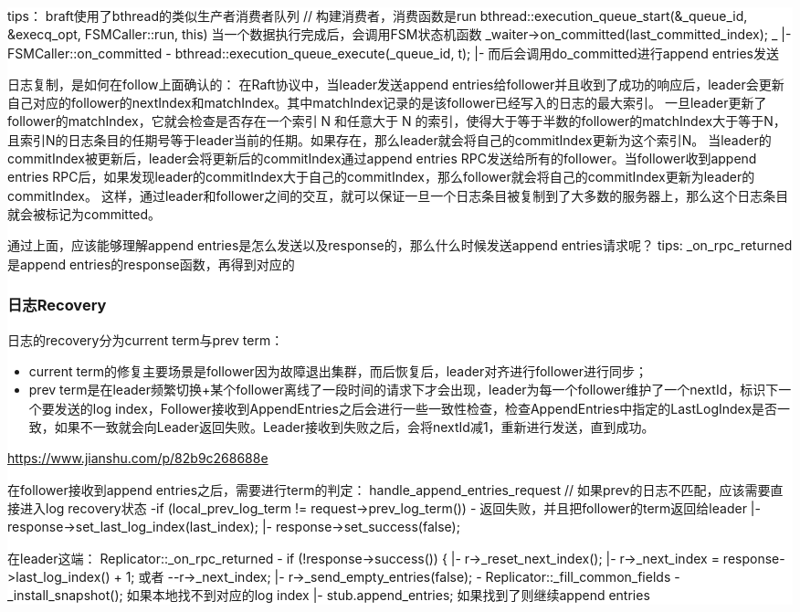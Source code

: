 
tips：
braft使用了bthread的类似生产者消费者队列
// 构建消费者，消费函数是run
bthread::execution_queue_start(&_queue_id,
                                   &execq_opt,
                                   FSMCaller::run,
                                   this)
当一个数据执行完成后，会调用FSM状态机函数 
_waiter->on_committed(last_committed_index);
\_
 |- FSMCaller::on_committed
 \- bthread::execution_queue_execute(_queue_id, t);
  |- 而后会调用do_committed进行append entries发送


日志复制，是如何在follow上面确认的：
在Raft协议中，当leader发送append entries给follower并且收到了成功的响应后，leader会更新自己对应的follower的nextIndex和matchIndex。其中matchIndex记录的是该follower已经写入的日志的最大索引。
一旦leader更新了follower的matchIndex，它就会检查是否存在一个索引 N 和任意大于 N 的索引，使得大于等于半数的follower的matchIndex大于等于N，且索引N的日志条目的任期号等于leader当前的任期。如果存在，那么leader就会将自己的commitIndex更新为这个索引N。
当leader的commitIndex被更新后，leader会将更新后的commitIndex通过append entries RPC发送给所有的follower。当follower收到append entries RPC后，如果发现leader的commitIndex大于自己的commitIndex，那么follower就会将自己的commitIndex更新为leader的commitIndex。
这样，通过leader和follower之间的交互，就可以保证一旦一个日志条目被复制到了大多数的服务器上，那么这个日志条目就会被标记为committed。

通过上面，应该能够理解append entries是怎么发送以及response的，那么什么时候发送append entries请求呢？
tips: _on_rpc_returned是append entries的response函数，再得到对应的



### 日志Recovery
日志的recovery分为current term与prev term：
* current term的修复主要场景是follower因为故障退出集群，而后恢复后，leader对齐进行follower进行同步；
* prev term是在leader频繁切换+某个follower离线了一段时间的请求下才会出现，leader为每一个follower维护了一个nextId，标识下一个要发送的log index，Follower接收到AppendEntries之后会进行一些一致性检查，检查AppendEntries中指定的LastLogIndex是否一致，如果不一致就会向Leader返回失败。Leader接收到失败之后，会将nextId减1，重新进行发送，直到成功。


https://www.jianshu.com/p/82b9c268688e

在follower接收到append entries之后，需要进行term的判定：
handle_append_entries_request
// 如果prev的日志不匹配，应该需要直接进入log recovery状态
\-if (local_prev_log_term != request->prev_log_term()) 
 \- 返回失败，并且把follower的term返回给leader
  |- response->set_last_log_index(last_index);
  |- response->set_success(false);

在leader这端：
Replicator::_on_rpc_returned
\- if (!response->success()) {
 |- r->_reset_next_index();
 |- r->_next_index = response->last_log_index() + 1; 或者  --r->_next_index;
 |- r->_send_empty_entries(false);
 \- Replicator::_fill_common_fields
  \- _install_snapshot(); 如果本地找不到对应的log index
  |- stub.append_entries; 如果找到了则继续append entries
